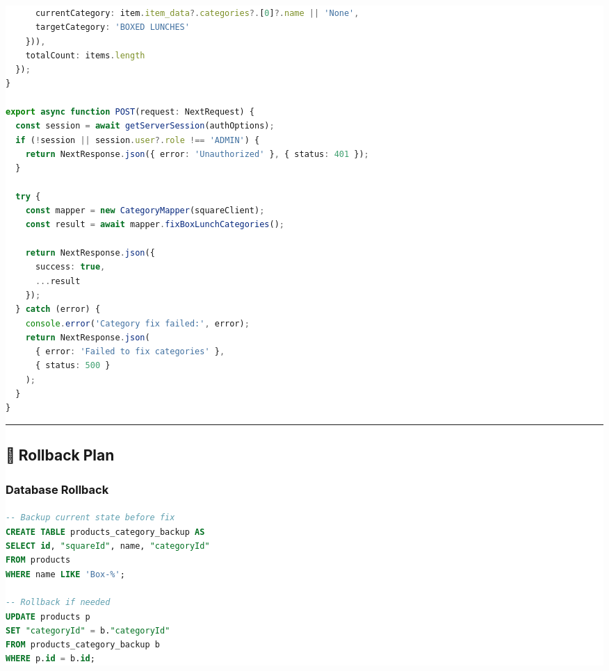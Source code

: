 ```typescript
      currentCategory: item.item_data?.categories?.[0]?.name || 'None',
      targetCategory: 'BOXED LUNCHES'
    })),
    totalCount: items.length
  });
}

export async function POST(request: NextRequest) {
  const session = await getServerSession(authOptions);
  if (!session || session.user?.role !== 'ADMIN') {
    return NextResponse.json({ error: 'Unauthorized' }, { status: 401 });
  }

  try {
    const mapper = new CategoryMapper(squareClient);
    const result = await mapper.fixBoxLunchCategories();
    
    return NextResponse.json({
      success: true,
      ...result
    });
  } catch (error) {
    console.error('Category fix failed:', error);
    return NextResponse.json(
      { error: 'Failed to fix categories' },
      { status: 500 }
    );
  }
}
```

---

## 🔄 Rollback Plan

### Database Rollback

```sql
-- Backup current state before fix
CREATE TABLE products_category_backup AS
SELECT id, "squareId", name, "categoryId" 
FROM products 
WHERE name LIKE 'Box-%';

-- Rollback if needed
UPDATE products p
SET "categoryId" = b."categoryId"
FROM products_category_backup b
WHERE p.id = b.id;
```
